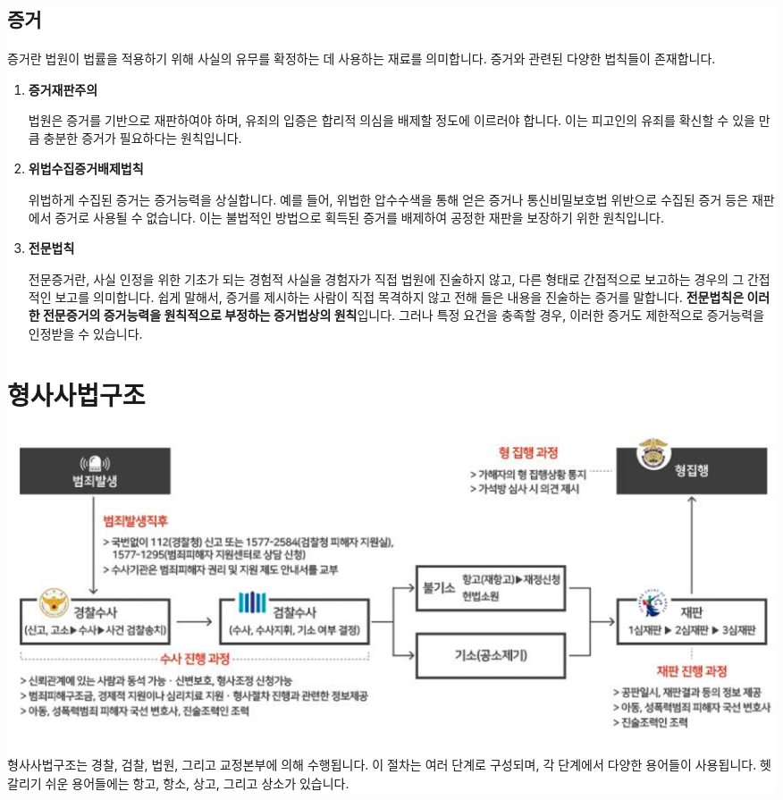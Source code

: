 



## 증거


증거란 법원이 법률을 적용하기 위해 사실의 유무를 확정하는 데 사용하는 재료를 의미합니다. 증거와 관련된 다양한 법칙들이 존재합니다.

1. **증거재판주의**

   법원은 증거를 기반으로 재판하여야 하며, 유죄의 입증은 합리적 의심을 배제할 정도에 이르러야 합니다. 이는 피고인의 유죄를 확신할 수 있을 만큼 충분한 증거가 필요하다는 원칙입니다.

   

2. **위법수집증거배제법칙**

   위법하게 수집된 증거는 증거능력을 상실합니다. 예를 들어, 위법한 압수수색을 통해 얻은 증거나 통신비밀보호법 위반으로 수집된 증거 등은 재판에서 증거로 사용될 수 없습니다. 이는 불법적인 방법으로 획득된 증거를 배제하여 공정한 재판을 보장하기 위한 원칙입니다.

   

3. **전문법칙**

   전문증거란, 사실 인정을 위한 기초가 되는 경험적 사실을 경험자가 직접 법원에 진술하지 않고, 다른 형태로 간접적으로 보고하는 경우의 그 간접적인 보고를 의미합니다. 쉽게 말해서, 증거를 제시하는 사람이 직접 목격하지 않고 전해 들은 내용을 진술하는 증거를 말합니다. **전문법칙은 이러한 전문증거의 증거능력을 원칙적으로 부정하는 증거법상의 원칙**입니다. 그러나 특정 요건을 충족할 경우, 이러한 증거도 제한적으로 증거능력을 인정받을 수 있습니다.







# 형사사법구조

<img src="/images/2024-05-26-AIE_02/image-20240527230555772.png" alt="image-20240527230555772" />


형사사법구조는 경찰, 검찰, 법원, 그리고 교정본부에 의해 수행됩니다. 이 절차는 여러 단계로 구성되며, 각 단계에서 다양한 용어들이 사용됩니다. 헷갈리기 쉬운 용어들에는 항고, 항소, 상고, 그리고 상소가 있습니다.

